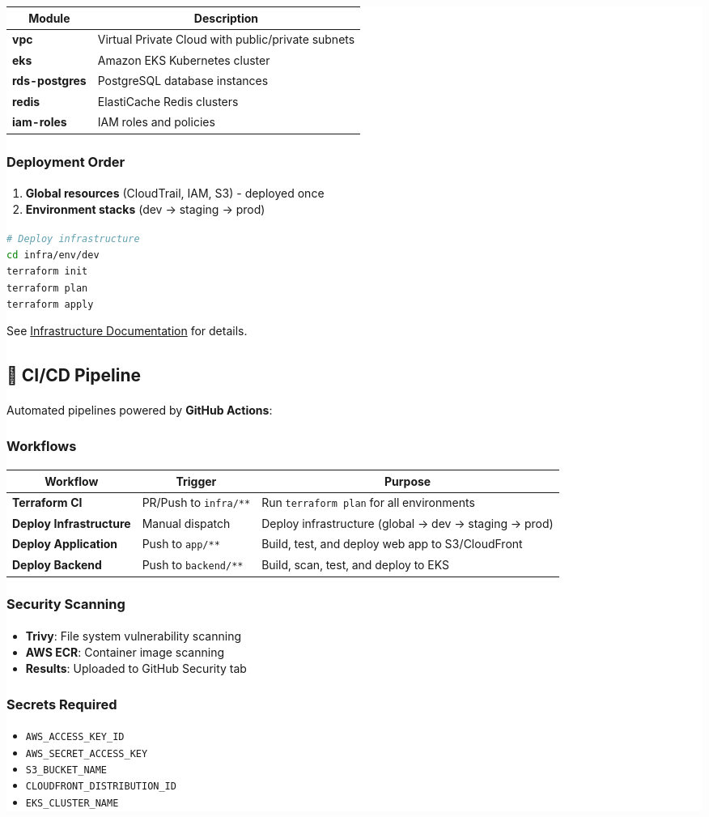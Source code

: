 | Module | Description |
|--------|-------------|
| **vpc** | Virtual Private Cloud with public/private subnets |
| **eks** | Amazon EKS Kubernetes cluster |
| **rds-postgres** | PostgreSQL database instances |
| **redis** | ElastiCache Redis clusters |
| **iam-roles** | IAM roles and policies |

### Deployment Order

1. **Global resources** (CloudTrail, IAM, S3) - deployed once
2. **Environment stacks** (dev → staging → prod)

```bash
# Deploy infrastructure
cd infra/env/dev
terraform init
terraform plan
terraform apply
```

See [Infrastructure Documentation](infra/README.md) for details.

## 🔄 CI/CD Pipeline

Automated pipelines powered by **GitHub Actions**:

### Workflows

| Workflow | Trigger | Purpose |
|----------|---------|----------|
| **Terraform CI** | PR/Push to `infra/**` | Run `terraform plan` for all environments |
| **Deploy Infrastructure** | Manual dispatch | Deploy infrastructure (global → dev → staging → prod) |
| **Deploy Application** | Push to `app/**` | Build, test, and deploy web app to S3/CloudFront |
| **Deploy Backend** | Push to `backend/**` | Build, scan, test, and deploy to EKS |

### Security Scanning

- **Trivy**: File system vulnerability scanning
- **AWS ECR**: Container image scanning
- **Results**: Uploaded to GitHub Security tab

### Secrets Required

- `AWS_ACCESS_KEY_ID`
- `AWS_SECRET_ACCESS_KEY`
- `S3_BUCKET_NAME`
- `CLOUDFRONT_DISTRIBUTION_ID`
- `EKS_CLUSTER_NAME`
